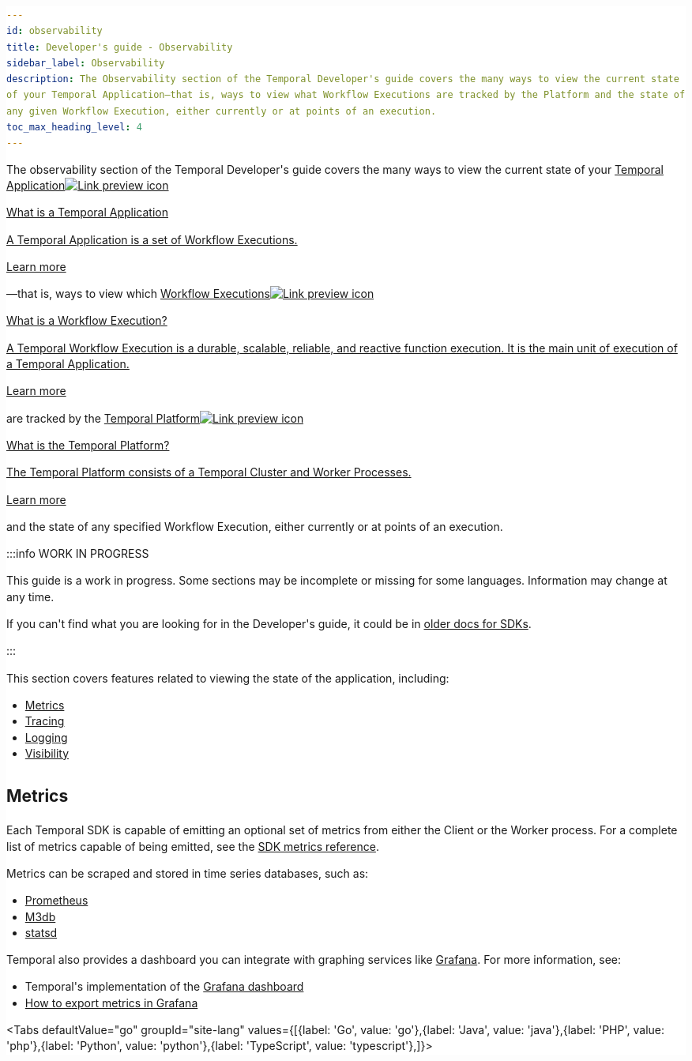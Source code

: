```yaml
---
id: observability
title: Developer's guide - Observability
sidebar_label: Observability
description: The Observability section of the Temporal Developer's guide covers the many ways to view the current state of your Temporal Application—that is, ways to view what Workflow Executions are tracked by the Platform and the state of any given Workflow Execution, either currently or at points of an execution.
toc_max_heading_level: 4
---
```




The observability section of the Temporal Developer's guide covers the many ways to view the current state of your <a class="tdlp" href="/temporal#temporal-application">Temporal Application<span class="tdlpiw"><img src="/img/link-preview-icon.svg" alt="Link preview icon" /></span><div class="tdlpc"><p class="tdlppt">What is a Temporal Application</p><p class="tdlppd">A Temporal Application is a set of Workflow Executions.</p><p class="tdlplm"><a class="tdlplma" href="/temporal#temporal-application">Learn more</a></p></div></a>—that is, ways to view which <a class="tdlp" href="/workflows#workflow-execution">Workflow Executions<span class="tdlpiw"><img src="/img/link-preview-icon.svg" alt="Link preview icon" /></span><div class="tdlpc"><p class="tdlppt">What is a Workflow Execution?</p><p class="tdlppd">A Temporal Workflow Execution is a durable, scalable, reliable, and reactive function execution. It is the main unit of execution of a Temporal Application.</p><p class="tdlplm"><a class="tdlplma" href="/workflows#workflow-execution">Learn more</a></p></div></a> are tracked by the <a class="tdlp" href="/temporal#temporal-platform">Temporal Platform<span class="tdlpiw"><img src="/img/link-preview-icon.svg" alt="Link preview icon" /></span><div class="tdlpc"><p class="tdlppt">What is the Temporal Platform?</p><p class="tdlppd">The Temporal Platform consists of a Temporal Cluster and Worker Processes.</p><p class="tdlplm"><a class="tdlplma" href="/temporal#temporal-platform">Learn more</a></p></div></a> and the state of any specified Workflow Execution, either currently or at points of an execution.

:::info WORK IN PROGRESS

This guide is a work in progress.
Some sections may be incomplete or missing for some languages.
Information may change at any time.

If you can't find what you are looking for in the Developer's guide, it could be in [older docs for SDKs](https://legacy-documentation-sdks.temporal.io/).

:::

This section covers features related to viewing the state of the application, including:

- [Metrics](#metrics)
- [Tracing](#tracing)
- [Logging](#logging)
- [Visibility](#visibility)

## Metrics

Each Temporal SDK is capable of emitting an optional set of metrics from either the Client or the Worker process.
For a complete list of metrics capable of being emitted, see the [SDK metrics reference](/references/sdk-metrics).

Metrics can be scraped and stored in time series databases, such as:

- [Prometheus](https://prometheus.io/docs/introduction/overview/)
- [M3db](https://m3db.io/docs/)
- [statsd](https://github.com/statsd/statsd)

Temporal also provides a dashboard you can integrate with graphing services like [Grafana](https://grafana.com/docs/). For more information, see:

- Temporal's implementation of the [Grafana dashboard](https://github.com/temporalio/dashboards)
- [How to export metrics in Grafana](https://github.com/temporalio/helm-charts#exploring-metrics-via-grafana)

<Tabs
defaultValue="go"
groupId="site-lang"
values={[{label: 'Go', value: 'go'},{label: 'Java', value: 'java'},{label: 'PHP', value: 'php'},{label: 'Python', value: 'python'},{label: 'TypeScript', value: 'typescript'},]}>
